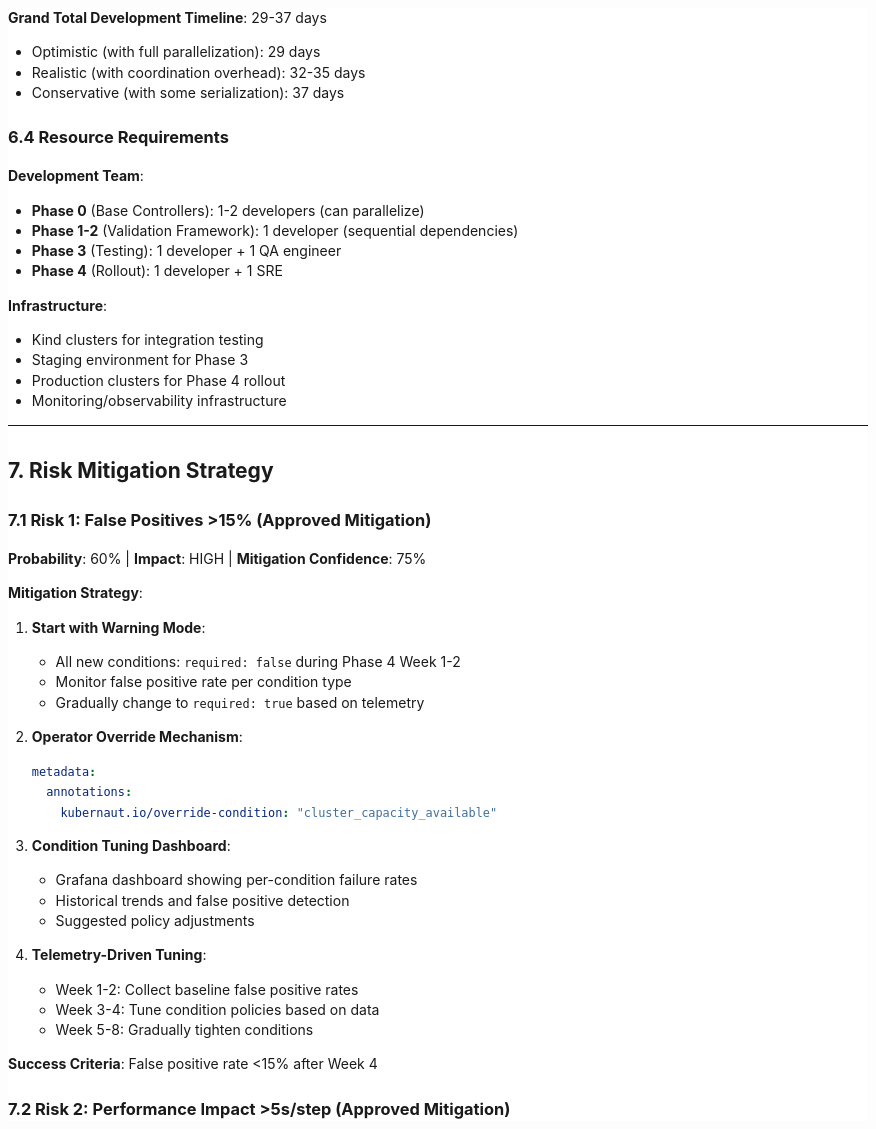 **Grand Total Development Timeline**: 29-37 days
- Optimistic (with full parallelization): 29 days
- Realistic (with coordination overhead): 32-35 days
- Conservative (with some serialization): 37 days

### 6.4 Resource Requirements

**Development Team**:
- **Phase 0** (Base Controllers): 1-2 developers (can parallelize)
- **Phase 1-2** (Validation Framework): 1 developer (sequential dependencies)
- **Phase 3** (Testing): 1 developer + 1 QA engineer
- **Phase 4** (Rollout): 1 developer + 1 SRE

**Infrastructure**:
- Kind clusters for integration testing
- Staging environment for Phase 3
- Production clusters for Phase 4 rollout
- Monitoring/observability infrastructure

---

## 7. Risk Mitigation Strategy

### 7.1 Risk 1: False Positives >15% (Approved Mitigation)

**Probability**: 60% | **Impact**: HIGH | **Mitigation Confidence**: 75%

**Mitigation Strategy**:
1. **Start with Warning Mode**:
   - All new conditions: `required: false` during Phase 4 Week 1-2
   - Monitor false positive rate per condition type
   - Gradually change to `required: true` based on telemetry

2. **Operator Override Mechanism**:
   ```yaml
   metadata:
     annotations:
       kubernaut.io/override-condition: "cluster_capacity_available"
   ```

3. **Condition Tuning Dashboard**:
   - Grafana dashboard showing per-condition failure rates
   - Historical trends and false positive detection
   - Suggested policy adjustments

4. **Telemetry-Driven Tuning**:
   - Week 1-2: Collect baseline false positive rates
   - Week 3-4: Tune condition policies based on data
   - Week 5-8: Gradually tighten conditions

**Success Criteria**: False positive rate <15% after Week 4

### 7.2 Risk 2: Performance Impact >5s/step (Approved Mitigation)
